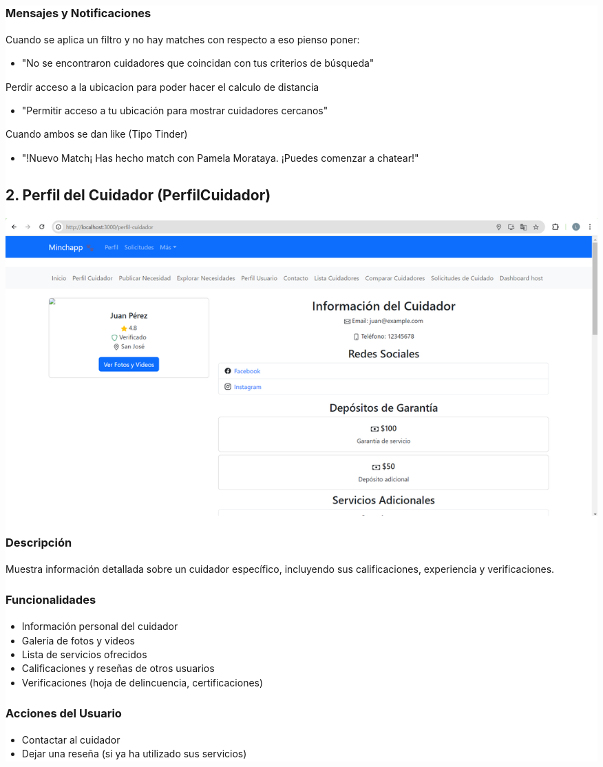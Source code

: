 
### Mensajes y Notificaciones
Cuando se aplica un filtro y no hay matches con respecto a eso pienso poner: 
- "No se encontraron cuidadores que coincidan con tus criterios de búsqueda"

Perdir acceso a la ubicacion para poder hacer el calculo de distancia
- "Permitir acceso a tu ubicación para mostrar cuidadores cercanos"

Cuando ambos se dan like (Tipo Tinder)
- "!Nuevo Match¡ Has hecho match con Pamela Morataya. ¡Puedes comenzar a chatear!"

## 2. Perfil del Cuidador (PerfilCuidador)

![Perfil Cuidador](./src/FE/assets/PerfilCuidador/PerfilCuidador1.png)

### Descripción
Muestra información detallada sobre un cuidador específico, incluyendo sus calificaciones, experiencia y verificaciones.

### Funcionalidades
- Información personal del cuidador
- Galería de fotos y videos
- Lista de servicios ofrecidos
- Calificaciones y reseñas de otros usuarios
- Verificaciones (hoja de delincuencia, certificaciones)

### Acciones del Usuario
- Contactar al cuidador
- Dejar una reseña (si ya ha utilizado sus servicios)
